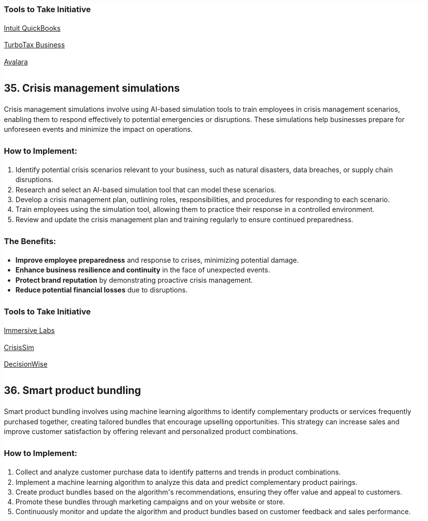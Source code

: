 ### **Tools to Take Initiative**

[Intuit QuickBooks](https://quickbooks.intuit.com/)

[TurboTax Business](https://turbotax.intuit.com/small-business-taxes/)

[Avalara](https://www.avalara.com/)

## 35. Crisis management simulations

Crisis management simulations involve using AI-based simulation tools to train employees in crisis management scenarios, enabling them to respond effectively to potential emergencies or disruptions. These simulations help businesses prepare for unforeseen events and minimize the impact on operations.

### How to Implement:

1.  Identify potential crisis scenarios relevant to your business, such as natural disasters, data breaches, or supply chain disruptions.
2.  Research and select an AI-based simulation tool that can model these scenarios.
3.  Develop a crisis management plan, outlining roles, responsibilities, and procedures for responding to each scenario.
4.  Train employees using the simulation tool, allowing them to practice their response in a controlled environment.
5.  Review and update the crisis management plan and training regularly to ensure continued preparedness.

### The Benefits:

-   **Improve employee preparedness** and response to crises, minimizing potential damage.
-   **Enhance business resilience and continuity** in the face of unexpected events.
-   **Protect brand reputation** by demonstrating proactive crisis management.
-   **Reduce potential financial losses** due to disruptions.
<a id="36">

### **Tools to Take Initiative**

[Immersive Labs](https://www.immersivelabs.com/)

[CrisisSim](https://www.crisissim.com/)

[DecisionWise](https://www.decision-wise.com/)

## 36. Smart product bundling

Smart product bundling involves using machine learning algorithms to identify complementary products or services frequently purchased together, creating tailored bundles that encourage upselling opportunities. This strategy can increase sales and improve customer satisfaction by offering relevant and personalized product combinations.

### How to Implement:

1.  Collect and analyze customer purchase data to identify patterns and trends in product combinations.
2.  Implement a machine learning algorithm to analyze this data and predict complementary product pairings.
3.  Create product bundles based on the algorithm's recommendations, ensuring they offer value and appeal to customers.
4.  Promote these bundles through marketing campaigns and on your website or store.
5.  Continuously monitor and update the algorithm and product bundles based on customer feedback and sales performance.
